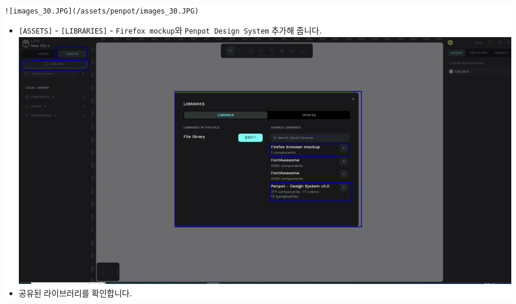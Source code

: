     ![images_30.JPG](/assets/penpot/images_30.JPG)
  - `[ASSETS]` - `[LIBRARIES]` - `Firefox mockup`와 `Penpot Design System` 추가해 줍니다.
    ![images_31.JPG](/assets/penpot/images_31.JPG)
  - 공유된 라이브러리를 확인합니다.